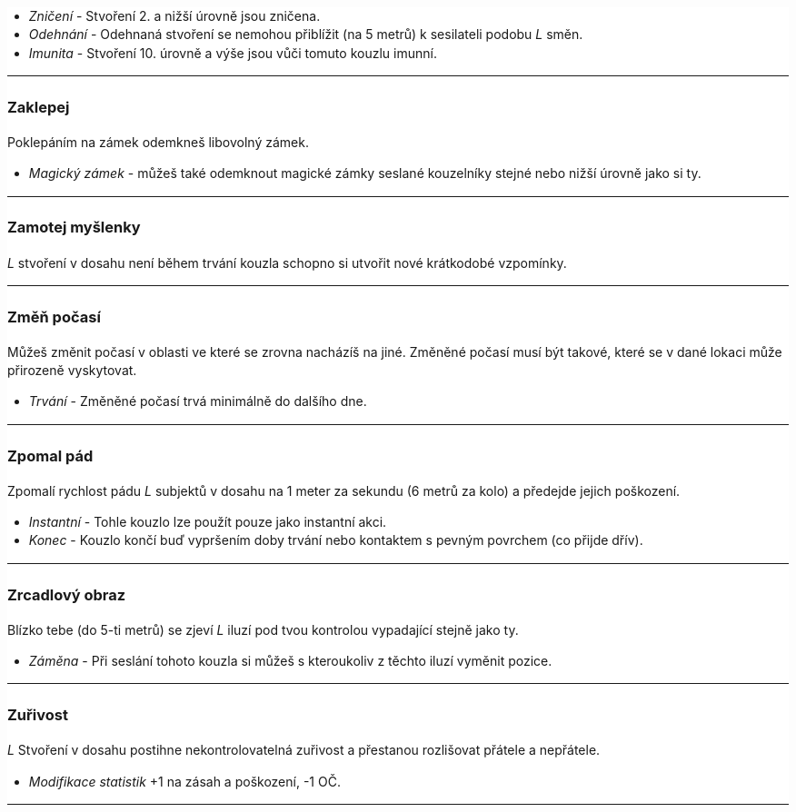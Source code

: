 - *Zničení* - Stvoření 2. a nižší úrovně jsou zničena.
- *Odehnání* - Odehnaná stvoření se nemohou přiblížit (na 5 metrů) k sesilateli podobu *L* směn.
- *Imunita* - Stvoření 10. úrovně a výše jsou vůči tomuto kouzlu imunní.

---

### Zaklepej

Poklepáním na zámek odemkneš libovolný zámek. 

- *Magický zámek* - můžeš také odemknout magické zámky seslané kouzelníky stejné nebo nižší úrovně jako si ty.

---

### Zamotej myšlenky

*L* stvoření v dosahu není během trvání kouzla schopno si utvořit nové krátkodobé vzpomínky.

---

### Změň počasí

Můžeš změnit počasí v oblasti ve které se zrovna nacházíš na jiné. Změněné počasí musí být takové, které se v dané lokaci může přirozeně vyskytovat. 

- *Trvání* - Změněné počasí trvá minimálně do dalšího dne.

---

### Zpomal pád

Zpomalí rychlost pádu *L* subjektů v dosahu na 1 meter za sekundu (6 metrů za kolo) a předejde jejich poškození.  

- *Instantní* - Tohle kouzlo lze použít pouze jako instantní akci. 
- *Konec* - Kouzlo končí buď vypršením doby trvání nebo kontaktem s pevným povrchem (co přijde dřív).

---

### Zrcadlový obraz

Blízko tebe (do 5-ti metrů) se zjeví *L* iluzí pod tvou kontrolou vypadající stejně jako ty. 

- *Záměna* - Při seslání tohoto kouzla si můžeš s kteroukoliv z těchto iluzí vyměnit pozice.

---

### Zuřivost

*L* Stvoření v dosahu postihne nekontrolovatelná zuřivost a přestanou rozlišovat přátele a nepřátele. 

- *Modifikace statistik* +1 na zásah a poškození, -1 OČ.

---